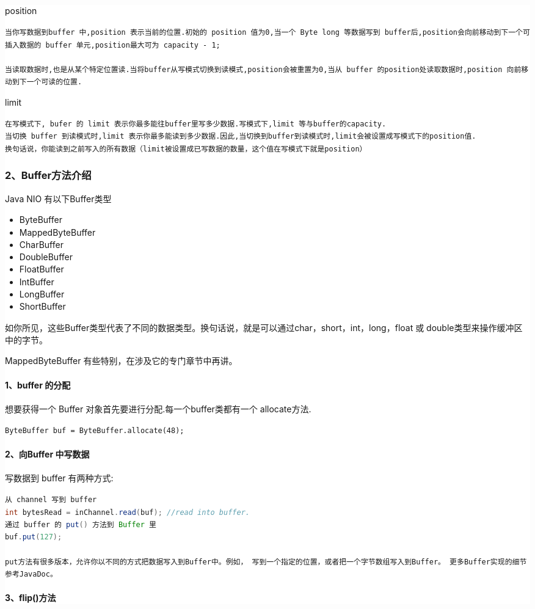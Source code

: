 position

```
当你写数据到buffer 中,position 表示当前的位置.初始的 position 值为0,当一个 Byte long 等数据写到 buffer后,position会向前移动到下一个可插入数据的 buffer 单元,position最大可为 capacity - 1;

当读取数据时,也是从某个特定位置读.当将buffer从写模式切换到读模式,position会被重置为0,当从 buffer 的position处读取数据时,position 向前移动到下一个可读的位置.
```

limit

```
在写模式下, bufer 的 limit 表示你最多能往buffer里写多少数据.写模式下,limit 等与buffer的capacity.
当切换 buffer 到读模式时,limit 表示你最多能读到多少数据.因此,当切换到buffer到读模式时,limit会被设置成写模式下的position值.
换句话说，你能读到之前写入的所有数据（limit被设置成已写数据的数量，这个值在写模式下就是position）
```



### 2、Buffer方法介绍

Java NIO 有以下Buffer类型

- ByteBuffer
- MappedByteBuffer
- CharBuffer
- DoubleBuffer
- FloatBuffer
- IntBuffer
- LongBuffer
- ShortBuffer

如你所见，这些Buffer类型代表了不同的数据类型。换句话说，就是可以通过char，short，int，long，float 或 double类型来操作缓冲区中的字节。

MappedByteBuffer 有些特别，在涉及它的专门章节中再讲。

#### 1、buffer 的分配

想要获得一个 Buffer 对象首先要进行分配.每一个buffer类都有一个 allocate方法.

```
ByteBuffer buf = ByteBuffer.allocate(48);
```

#### 2、向Buffer 中写数据

写数据到 buffer 有两种方式:

```java
从 channel 写到 buffer
int bytesRead = inChannel.read(buf); //read into buffer.
通过 buffer 的 put() 方法到 Buffer 里
buf.put(127);

put方法有很多版本，允许你以不同的方式把数据写入到Buffer中。例如， 写到一个指定的位置，或者把一个字节数组写入到Buffer。 更多Buffer实现的细节参考JavaDoc。 
```

#### 3、flip()方法
